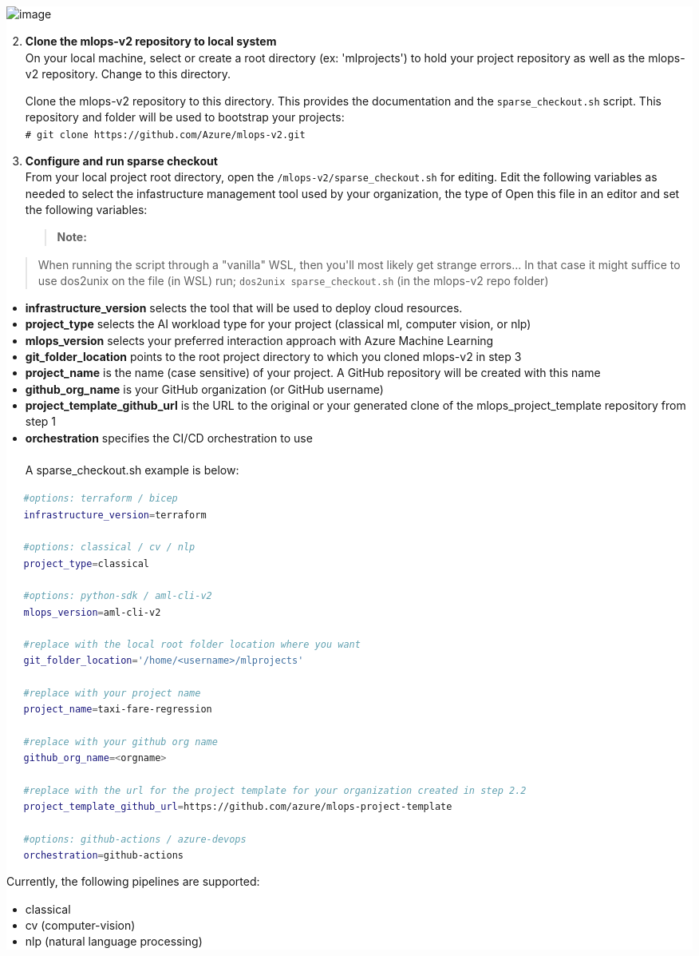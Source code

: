    ![image](./images/gh-generate.png)

2. **Clone the mlops-v2 repository to local system**  
   On your local machine, select or create a root directory (ex: 'mlprojects') to hold your project repository as well as the mlops-v2 repository. Change to this directory.

   Clone the mlops-v2 repository to this directory. This provides the documentation and the `sparse_checkout.sh` script. This repository and folder will be used to bootstrap your projects:  
   `# git clone https://github.com/Azure/mlops-v2.git` 

3. **Configure and run sparse checkout**  
   From your local project root directory, open the `/mlops-v2/sparse_checkout.sh` for editing. Edit the following variables as needed to select the infastructure management tool used by your organization, the type of Open this file in an editor and set the following variables:
   
   >**Note:**
> When running the script through a  "vanilla" WSL, then you'll most likely get strange errors... In that case it might suffice to use dos2unix on the file
> (in WSL) run; `dos2unix sparse_checkout.sh` (in the mlops-v2 repo folder)
   

   * **infrastructure_version** selects the tool that will be used to deploy cloud resources.
   * **project_type** selects the AI workload type for your project (classical ml, computer vision, or nlp)
   * **mlops_version** selects your preferred interaction approach with Azure Machine Learning
   * **git_folder_location** points to the root project directory to which you cloned mlops-v2 in step 3
   * **project_name** is the name (case sensitive) of your project. A  GitHub repository will be created with this name
   * **github_org_name** is your GitHub organization (or GitHub username)
   * **project_template_github_url** is the URL to the original or your generated clone of the mlops_project_template repository from step 1
   * **orchestration** specifies the CI/CD orchestration to use
   <br><br>
   A sparse_checkout.sh example is below:  

   ```bash
      #options: terraform / bicep
      infrastructure_version=terraform

      #options: classical / cv / nlp
      project_type=classical
      
      #options: python-sdk / aml-cli-v2
      mlops_version=aml-cli-v2   
      
      #replace with the local root folder location where you want
      git_folder_location='/home/<username>/mlprojects'    
      
      #replace with your project name
      project_name=taxi-fare-regression   
      
      #replace with your github org name
      github_org_name=<orgname>
      
      #replace with the url for the project template for your organization created in step 2.2
      project_template_github_url=https://github.com/azure/mlops-project-template   
      
      #options: github-actions / azure-devops
      orchestration=github-actions 
   ```
   Currently, the following pipelines are supported:
   - classical 
   - cv (computer-vision) 
   - nlp (natural language processing)
